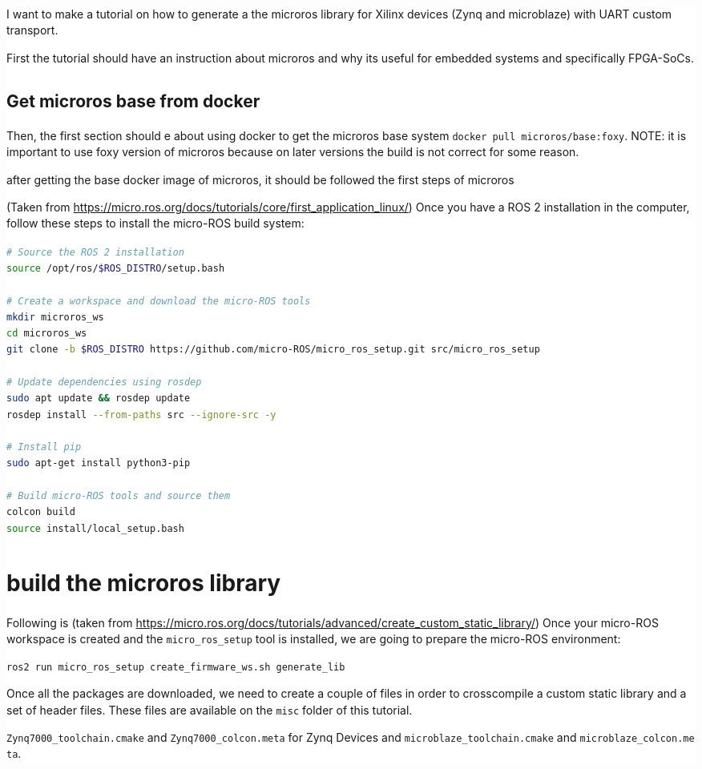 I want to make a tutorial on how to generate a the microros library for Xilinx devices (Zynq and microblaze) with UART custom transport.

First the tutorial should have an instruction about microros and why its useful for embedded systems and specifically FPGA-SoCs.

## Get microros base from docker
Then, the first section should e about using docker to get the microros base system `docker pull microros/base:foxy`.  NOTE: it is important to use foxy version of microros because on later versions the build is not correct for some reason.

after getting the base docker image of microros, it should be followed the first steps of microros

(Taken from https://micro.ros.org/docs/tutorials/core/first_application_linux/)
Once you have a ROS 2 installation in the computer, follow these steps to install the micro-ROS build system:

```sh
# Source the ROS 2 installation
source /opt/ros/$ROS_DISTRO/setup.bash

# Create a workspace and download the micro-ROS tools
mkdir microros_ws
cd microros_ws
git clone -b $ROS_DISTRO https://github.com/micro-ROS/micro_ros_setup.git src/micro_ros_setup

# Update dependencies using rosdep
sudo apt update && rosdep update
rosdep install --from-paths src --ignore-src -y

# Install pip
sudo apt-get install python3-pip

# Build micro-ROS tools and source them
colcon build
source install/local_setup.bash
```

# build the microros library
Following is (taken from https://micro.ros.org/docs/tutorials/advanced/create_custom_static_library/)
Once your micro-ROS workspace is created and the `micro_ros_setup` tool is installed, we are going to prepare the micro-ROS environment:

```sh
ros2 run micro_ros_setup create_firmware_ws.sh generate_lib
```

Once all the packages are downloaded, we need to create a couple of files in order to crosscompile a custom static library and a set of header files. These files are available on the `misc` folder of this tutorial.

`Zynq7000_toolchain.cmake` and `Zynq7000_colcon.meta` for Zynq Devices and `microblaze_toolchain.cmake` and `microblaze_colcon.meta`.
